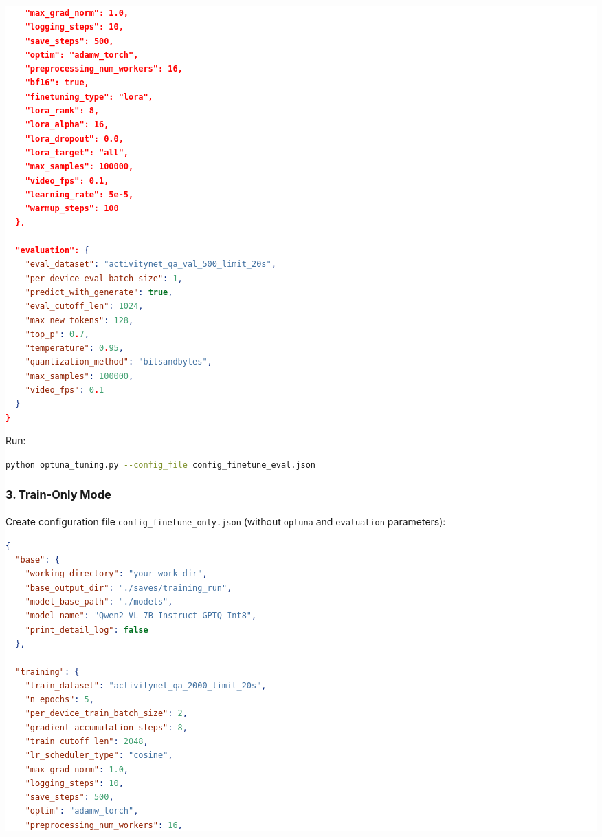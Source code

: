 ```json
    "max_grad_norm": 1.0,
    "logging_steps": 10,
    "save_steps": 500,
    "optim": "adamw_torch",
    "preprocessing_num_workers": 16,
    "bf16": true,
    "finetuning_type": "lora",
    "lora_rank": 8,
    "lora_alpha": 16,
    "lora_dropout": 0.0,
    "lora_target": "all",
    "max_samples": 100000,
    "video_fps": 0.1,
    "learning_rate": 5e-5,
    "warmup_steps": 100
  },

  "evaluation": {
    "eval_dataset": "activitynet_qa_val_500_limit_20s",
    "per_device_eval_batch_size": 1,
    "predict_with_generate": true,
    "eval_cutoff_len": 1024,
    "max_new_tokens": 128,
    "top_p": 0.7,
    "temperature": 0.95,
    "quantization_method": "bitsandbytes",
    "max_samples": 100000,
    "video_fps": 0.1
  }
}
```

Run:

```bash
python optuna_tuning.py --config_file config_finetune_eval.json
```

### 3. Train-Only Mode

Create configuration file `config_finetune_only.json` (without `optuna` and `evaluation` parameters):

```json
{
  "base": {
    "working_directory": "your work dir",
    "base_output_dir": "./saves/training_run",
    "model_base_path": "./models",
    "model_name": "Qwen2-VL-7B-Instruct-GPTQ-Int8",
    "print_detail_log": false
  },

  "training": {
    "train_dataset": "activitynet_qa_2000_limit_20s",
    "n_epochs": 5,
    "per_device_train_batch_size": 2,
    "gradient_accumulation_steps": 8,
    "train_cutoff_len": 2048,
    "lr_scheduler_type": "cosine",
    "max_grad_norm": 1.0,
    "logging_steps": 10,
    "save_steps": 500,
    "optim": "adamw_torch",
    "preprocessing_num_workers": 16,
```